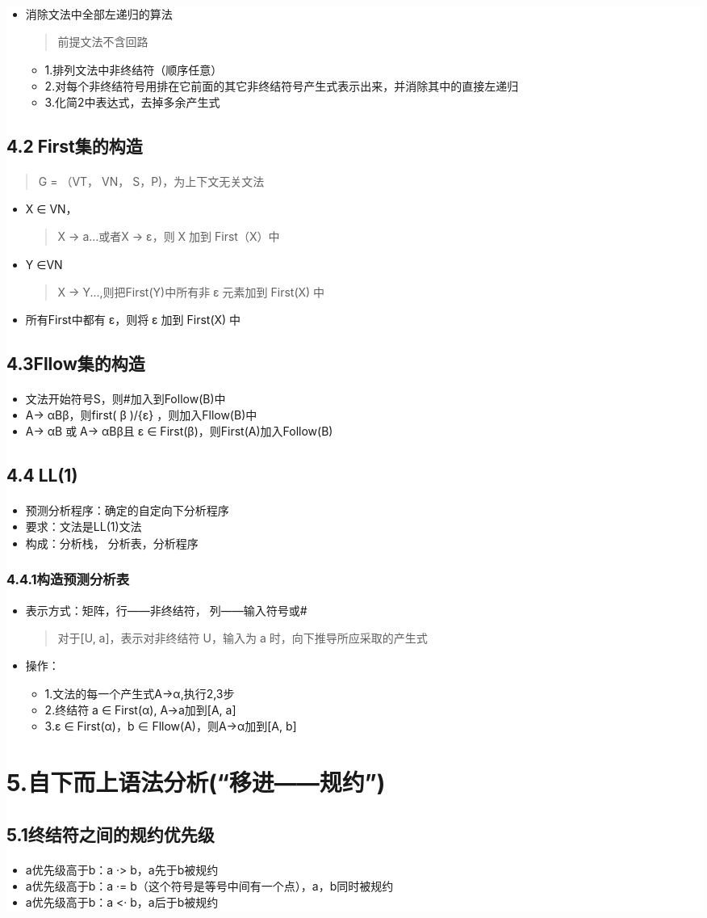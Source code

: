 - 消除文法中全部左递归的算法

  > 前提文法不含回路

  - 1.排列文法中非终结符（顺序任意）
  - 2.对每个非终结符号用排在它前面的其它非终结符号产生式表示出来，并消除其中的直接左递归
  - 3.化简2中表达式，去掉多余产生式

## 4.2 First集的构造

> G = （VT， VN， S，P)，为上下文无关文法

- X ∈ VN，

  > X -> a...或者X -> ε，则 X 加到 First（X）中

- Y ∈VN

  > X -> Y...,则把First(Y)中所有非 ε 元素加到 First(X) 中

- 所有First中都有 ε，则将  ε 加到 First(X) 中

## 4.3Fllow集的构造

- 文法开始符号S，则#加入到Follow(B)中
- A->  αBβ，则first( β )/{ε} ，则加入Fllow(B)中
- A-> αB 或 A-> αBβ且 ε ∈ First(β)，则First(A)加入Follow(B)

## 4.4 LL(1)

- 预测分析程序：确定的自定向下分析程序
- 要求：文法是LL(1)文法
- 构成：分析栈， 分析表，分析程序

### 4.4.1构造预测分析表

- 表示方式：矩阵，行——非终结符， 列——输入符号或#

  > 对于[U, a]，表示对非终结符 U，输入为 a 时，向下推导所应采取的产生式

- 操作：

  - 1.文法的每一个产生式A->α,执行2,3步
  - 2.终结符 a ∈ First(α), A->a加到[A, a]
  - 3.ε ∈ First(α)，b ∈ Fllow(A)，则A->α加到[A, b]

# 5.自下而上语法分析(“移进——规约”)

## 5.1终结符之间的规约优先级

- a优先级高于b：a ·> b，a先于b被规约
- a优先级高于b：a ·= b（这个符号是等号中间有一个点），a，b同时被规约
- a优先级高于b：a <· b，a后于b被规约
